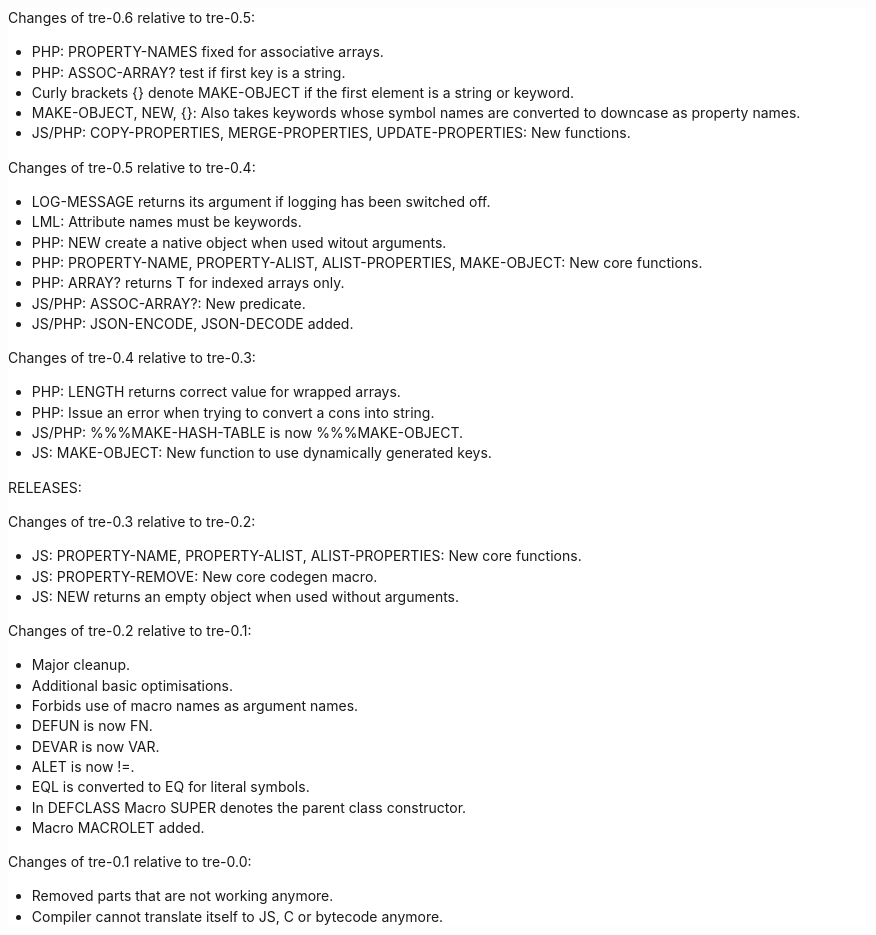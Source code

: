 Changes of tre-0.6 relative to tre-0.5:
  * PHP: PROPERTY-NAMES fixed for associative arrays.
  * PHP: ASSOC-ARRAY? test if first key is a string.
  * Curly brackets {} denote MAKE-OBJECT if the first element is a string or
    keyword.
  * MAKE-OBJECT, NEW, {}: Also takes keywords whose symbol names are converted
    to downcase as property names.
  * JS/PHP: COPY-PROPERTIES, MERGE-PROPERTIES, UPDATE-PROPERTIES: New
    functions.

Changes of tre-0.5 relative to tre-0.4:
  * LOG-MESSAGE returns its argument if logging has been switched off.
  * LML: Attribute names must be keywords.
  * PHP: NEW create a native object when used witout arguments.
  * PHP: PROPERTY-NAME, PROPERTY-ALIST, ALIST-PROPERTIES, MAKE-OBJECT: New
         core functions.
  * PHP: ARRAY? returns T for indexed arrays only.
  * JS/PHP: ASSOC-ARRAY?: New predicate.
  * JS/PHP: JSON-ENCODE, JSON-DECODE added.

Changes of tre-0.4 relative to tre-0.3:
  * PHP: LENGTH returns correct value for wrapped arrays.
  * PHP: Issue an error when trying to convert a cons into string.
  * JS/PHP: %%%MAKE-HASH-TABLE is now %%%MAKE-OBJECT.
  * JS: MAKE-OBJECT: New function to use dynamically generated keys.

RELEASES:

Changes of tre-0.3 relative to tre-0.2:
  * JS: PROPERTY-NAME, PROPERTY-ALIST, ALIST-PROPERTIES: New core functions.
  * JS: PROPERTY-REMOVE: New core codegen macro.
  * JS: NEW returns an empty object when used without arguments.

Changes of tre-0.2 relative to tre-0.1:
  * Major cleanup.
  * Additional basic optimisations.
  * Forbids use of macro names as argument names.
  * DEFUN is now FN.
  * DEVAR is now VAR.
  * ALET is now !=.
  * EQL is converted to EQ for literal symbols.
  * In DEFCLASS Macro SUPER denotes the parent class constructor.
  * Macro MACROLET added.

Changes of tre-0.1 relative to tre-0.0:
  * Removed parts that are not working anymore.
  * Compiler cannot translate itself to JS, C or bytecode anymore.
